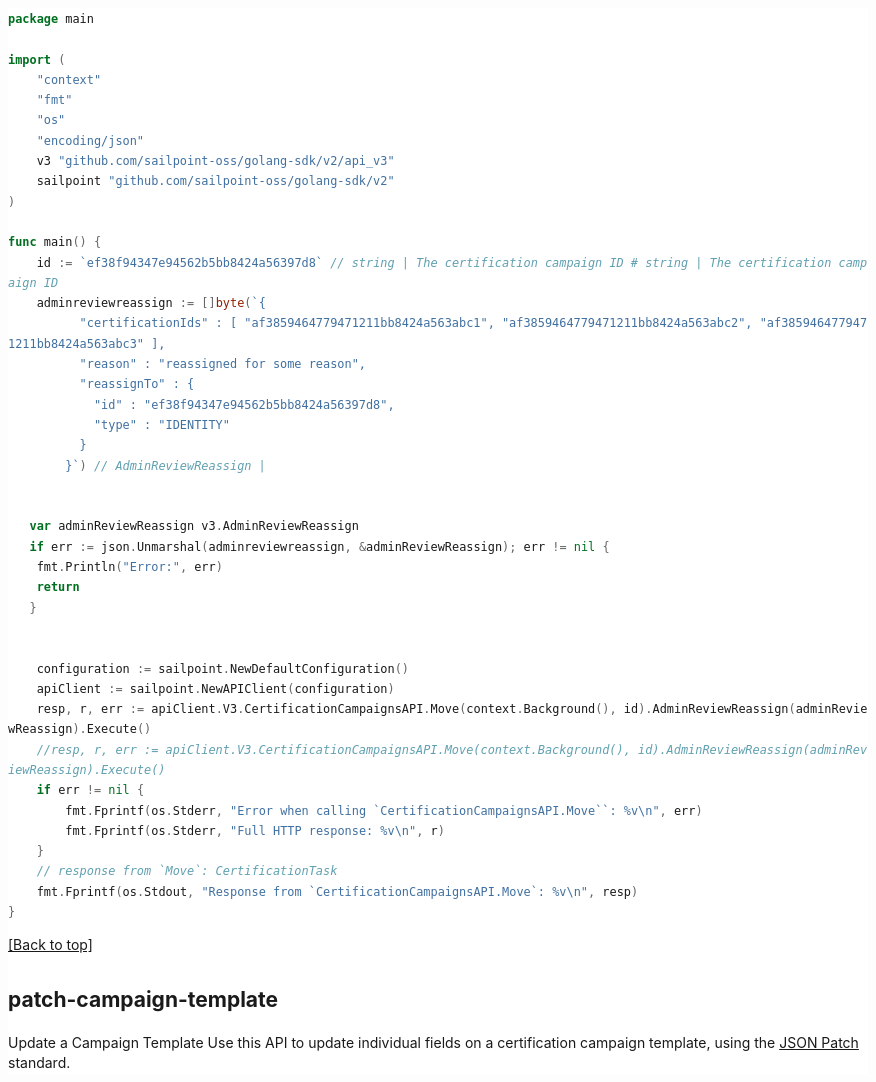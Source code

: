 ```go
package main

import (
	"context"
	"fmt"
	"os"
    "encoding/json"
    v3 "github.com/sailpoint-oss/golang-sdk/v2/api_v3"
	sailpoint "github.com/sailpoint-oss/golang-sdk/v2"
)

func main() {
    id := `ef38f94347e94562b5bb8424a56397d8` // string | The certification campaign ID # string | The certification campaign ID
    adminreviewreassign := []byte(`{
          "certificationIds" : [ "af3859464779471211bb8424a563abc1", "af3859464779471211bb8424a563abc2", "af3859464779471211bb8424a563abc3" ],
          "reason" : "reassigned for some reason",
          "reassignTo" : {
            "id" : "ef38f94347e94562b5bb8424a56397d8",
            "type" : "IDENTITY"
          }
        }`) // AdminReviewReassign | 

  
   var adminReviewReassign v3.AdminReviewReassign
   if err := json.Unmarshal(adminreviewreassign, &adminReviewReassign); err != nil {
    fmt.Println("Error:", err)
    return
   }
  

	configuration := sailpoint.NewDefaultConfiguration()
	apiClient := sailpoint.NewAPIClient(configuration)
    resp, r, err := apiClient.V3.CertificationCampaignsAPI.Move(context.Background(), id).AdminReviewReassign(adminReviewReassign).Execute()
	//resp, r, err := apiClient.V3.CertificationCampaignsAPI.Move(context.Background(), id).AdminReviewReassign(adminReviewReassign).Execute()
	if err != nil {
		fmt.Fprintf(os.Stderr, "Error when calling `CertificationCampaignsAPI.Move``: %v\n", err)
		fmt.Fprintf(os.Stderr, "Full HTTP response: %v\n", r)
	}
	// response from `Move`: CertificationTask
	fmt.Fprintf(os.Stdout, "Response from `CertificationCampaignsAPI.Move`: %v\n", resp)
}
```

[[Back to top]](#)

## patch-campaign-template
Update a Campaign Template
Use this API to update individual fields on a certification campaign template, using the [JSON Patch](https://tools.ietf.org/html/rfc6902) standard.
